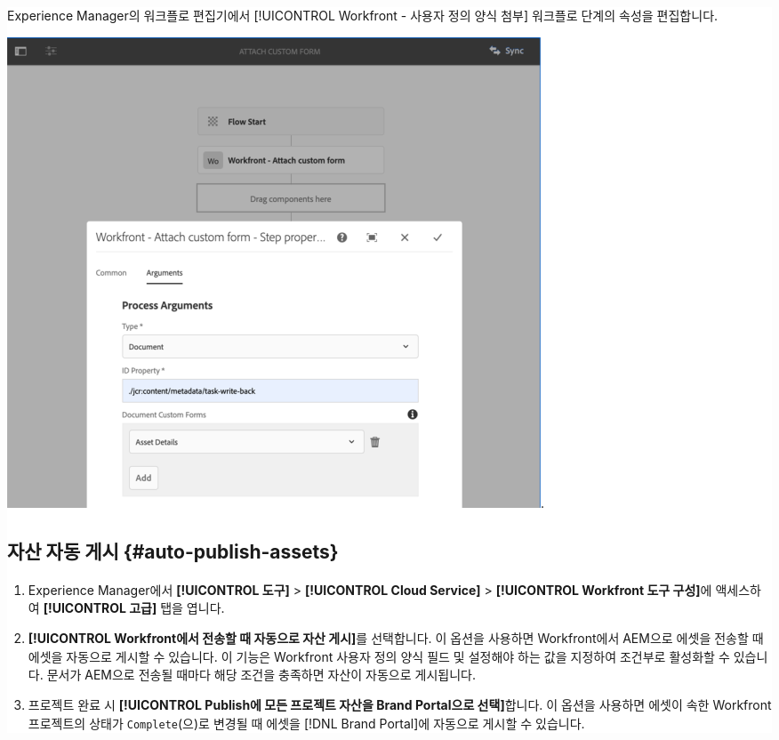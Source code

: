 Experience Manager의 워크플로 편집기에서 [!UICONTROL Workfront - 사용자 정의 양식 첨부] 워크플로 단계의 속성을 편집합니다.

![사용자 정의 양식](/help/assets/assets/wf-custom-forms.png).

## 자산 자동 게시 {#auto-publish-assets}

1. Experience Manager에서 **[!UICONTROL 도구]** > **[!UICONTROL Cloud Service]** > **[!UICONTROL Workfront 도구 구성]**&#x200B;에 액세스하여 **[!UICONTROL 고급]** 탭을 엽니다.

1. **[!UICONTROL Workfront에서 전송할 때 자동으로 자산 게시]**&#x200B;를 선택합니다. 이 옵션을 사용하면 Workfront에서 AEM으로 에셋을 전송할 때 에셋을 자동으로 게시할 수 있습니다. 이 기능은 Workfront 사용자 정의 양식 필드 및 설정해야 하는 값을 지정하여 조건부로 활성화할 수 있습니다. 문서가 AEM으로 전송될 때마다 해당 조건을 충족하면 자산이 자동으로 게시됩니다.

1. 프로젝트 완료 시 **[!UICONTROL Publish에 모든 프로젝트 자산을 Brand Portal으로 선택]**&#x200B;합니다. 이 옵션을 사용하면 에셋이 속한 Workfront 프로젝트의 상태가 `Complete`(으)로 변경될 때 에셋을 [!DNL Brand Portal]에 자동으로 게시할 수 있습니다.
